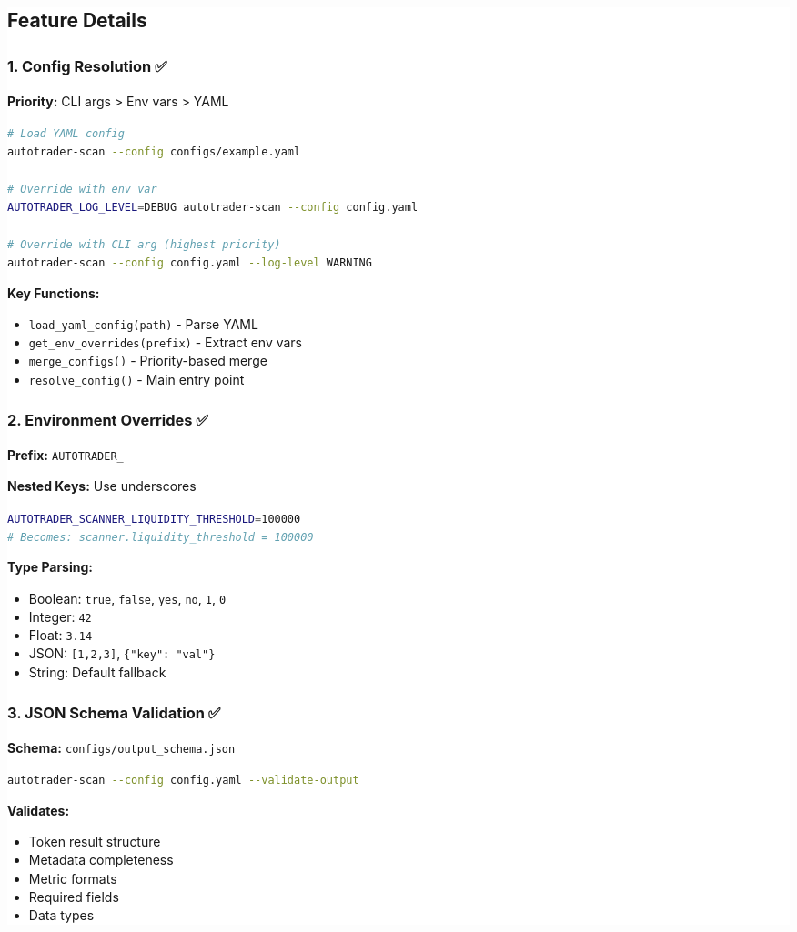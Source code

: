 
## Feature Details

### 1. Config Resolution ✅

**Priority:** CLI args > Env vars > YAML

```bash
# Load YAML config
autotrader-scan --config configs/example.yaml

# Override with env var
AUTOTRADER_LOG_LEVEL=DEBUG autotrader-scan --config config.yaml

# Override with CLI arg (highest priority)
autotrader-scan --config config.yaml --log-level WARNING
```

**Key Functions:**
- `load_yaml_config(path)` - Parse YAML
- `get_env_overrides(prefix)` - Extract env vars
- `merge_configs()` - Priority-based merge
- `resolve_config()` - Main entry point

### 2. Environment Overrides ✅

**Prefix:** `AUTOTRADER_`

**Nested Keys:** Use underscores
```bash
AUTOTRADER_SCANNER_LIQUIDITY_THRESHOLD=100000
# Becomes: scanner.liquidity_threshold = 100000
```

**Type Parsing:**
- Boolean: `true`, `false`, `yes`, `no`, `1`, `0`
- Integer: `42`
- Float: `3.14`
- JSON: `[1,2,3]`, `{"key": "val"}`
- String: Default fallback

### 3. JSON Schema Validation ✅

**Schema:** `configs/output_schema.json`

```bash
autotrader-scan --config config.yaml --validate-output
```

**Validates:**
- Token result structure
- Metadata completeness
- Metric formats
- Required fields
- Data types
